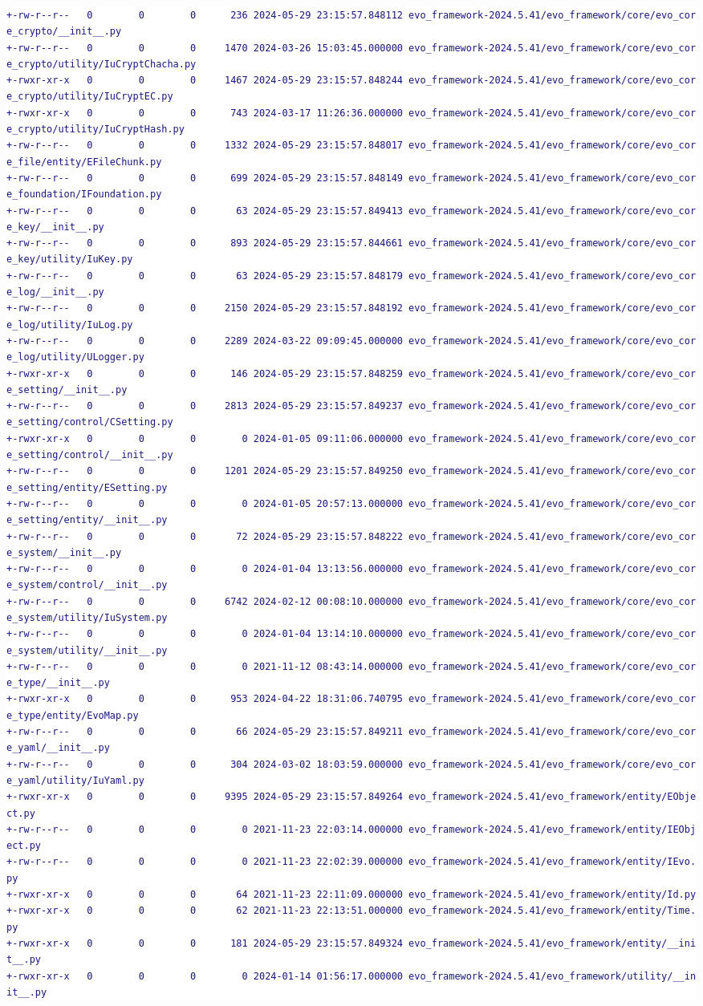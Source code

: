```diff
+-rw-r--r--   0        0        0      236 2024-05-29 23:15:57.848112 evo_framework-2024.5.41/evo_framework/core/evo_core_crypto/__init__.py
+-rw-r--r--   0        0        0     1470 2024-03-26 15:03:45.000000 evo_framework-2024.5.41/evo_framework/core/evo_core_crypto/utility/IuCryptChacha.py
+-rwxr-xr-x   0        0        0     1467 2024-05-29 23:15:57.848244 evo_framework-2024.5.41/evo_framework/core/evo_core_crypto/utility/IuCryptEC.py
+-rwxr-xr-x   0        0        0      743 2024-03-17 11:26:36.000000 evo_framework-2024.5.41/evo_framework/core/evo_core_crypto/utility/IuCryptHash.py
+-rw-r--r--   0        0        0     1332 2024-05-29 23:15:57.848017 evo_framework-2024.5.41/evo_framework/core/evo_core_file/entity/EFileChunk.py
+-rw-r--r--   0        0        0      699 2024-05-29 23:15:57.848149 evo_framework-2024.5.41/evo_framework/core/evo_core_foundation/IFoundation.py
+-rw-r--r--   0        0        0       63 2024-05-29 23:15:57.849413 evo_framework-2024.5.41/evo_framework/core/evo_core_key/__init__.py
+-rw-r--r--   0        0        0      893 2024-05-29 23:15:57.844661 evo_framework-2024.5.41/evo_framework/core/evo_core_key/utility/IuKey.py
+-rw-r--r--   0        0        0       63 2024-05-29 23:15:57.848179 evo_framework-2024.5.41/evo_framework/core/evo_core_log/__init__.py
+-rw-r--r--   0        0        0     2150 2024-05-29 23:15:57.848192 evo_framework-2024.5.41/evo_framework/core/evo_core_log/utility/IuLog.py
+-rw-r--r--   0        0        0     2289 2024-03-22 09:09:45.000000 evo_framework-2024.5.41/evo_framework/core/evo_core_log/utility/ULogger.py
+-rwxr-xr-x   0        0        0      146 2024-05-29 23:15:57.848259 evo_framework-2024.5.41/evo_framework/core/evo_core_setting/__init__.py
+-rw-r--r--   0        0        0     2813 2024-05-29 23:15:57.849237 evo_framework-2024.5.41/evo_framework/core/evo_core_setting/control/CSetting.py
+-rwxr-xr-x   0        0        0        0 2024-01-05 09:11:06.000000 evo_framework-2024.5.41/evo_framework/core/evo_core_setting/control/__init__.py
+-rw-r--r--   0        0        0     1201 2024-05-29 23:15:57.849250 evo_framework-2024.5.41/evo_framework/core/evo_core_setting/entity/ESetting.py
+-rw-r--r--   0        0        0        0 2024-01-05 20:57:13.000000 evo_framework-2024.5.41/evo_framework/core/evo_core_setting/entity/__init__.py
+-rw-r--r--   0        0        0       72 2024-05-29 23:15:57.848222 evo_framework-2024.5.41/evo_framework/core/evo_core_system/__init__.py
+-rw-r--r--   0        0        0        0 2024-01-04 13:13:56.000000 evo_framework-2024.5.41/evo_framework/core/evo_core_system/control/__init__.py
+-rw-r--r--   0        0        0     6742 2024-02-12 00:08:10.000000 evo_framework-2024.5.41/evo_framework/core/evo_core_system/utility/IuSystem.py
+-rw-r--r--   0        0        0        0 2024-01-04 13:14:10.000000 evo_framework-2024.5.41/evo_framework/core/evo_core_system/utility/__init__.py
+-rw-r--r--   0        0        0        0 2021-11-12 08:43:14.000000 evo_framework-2024.5.41/evo_framework/core/evo_core_type/__init__.py
+-rwxr-xr-x   0        0        0      953 2024-04-22 18:31:06.740795 evo_framework-2024.5.41/evo_framework/core/evo_core_type/entity/EvoMap.py
+-rw-r--r--   0        0        0       66 2024-05-29 23:15:57.849211 evo_framework-2024.5.41/evo_framework/core/evo_core_yaml/__init__.py
+-rw-r--r--   0        0        0      304 2024-03-02 18:03:59.000000 evo_framework-2024.5.41/evo_framework/core/evo_core_yaml/utility/IuYaml.py
+-rwxr-xr-x   0        0        0     9395 2024-05-29 23:15:57.849264 evo_framework-2024.5.41/evo_framework/entity/EObject.py
+-rw-r--r--   0        0        0        0 2021-11-23 22:03:14.000000 evo_framework-2024.5.41/evo_framework/entity/IEObject.py
+-rw-r--r--   0        0        0        0 2021-11-23 22:02:39.000000 evo_framework-2024.5.41/evo_framework/entity/IEvo.py
+-rwxr-xr-x   0        0        0       64 2021-11-23 22:11:09.000000 evo_framework-2024.5.41/evo_framework/entity/Id.py
+-rwxr-xr-x   0        0        0       62 2021-11-23 22:13:51.000000 evo_framework-2024.5.41/evo_framework/entity/Time.py
+-rwxr-xr-x   0        0        0      181 2024-05-29 23:15:57.849324 evo_framework-2024.5.41/evo_framework/entity/__init__.py
+-rwxr-xr-x   0        0        0        0 2024-01-14 01:56:17.000000 evo_framework-2024.5.41/evo_framework/utility/__init__.py
```